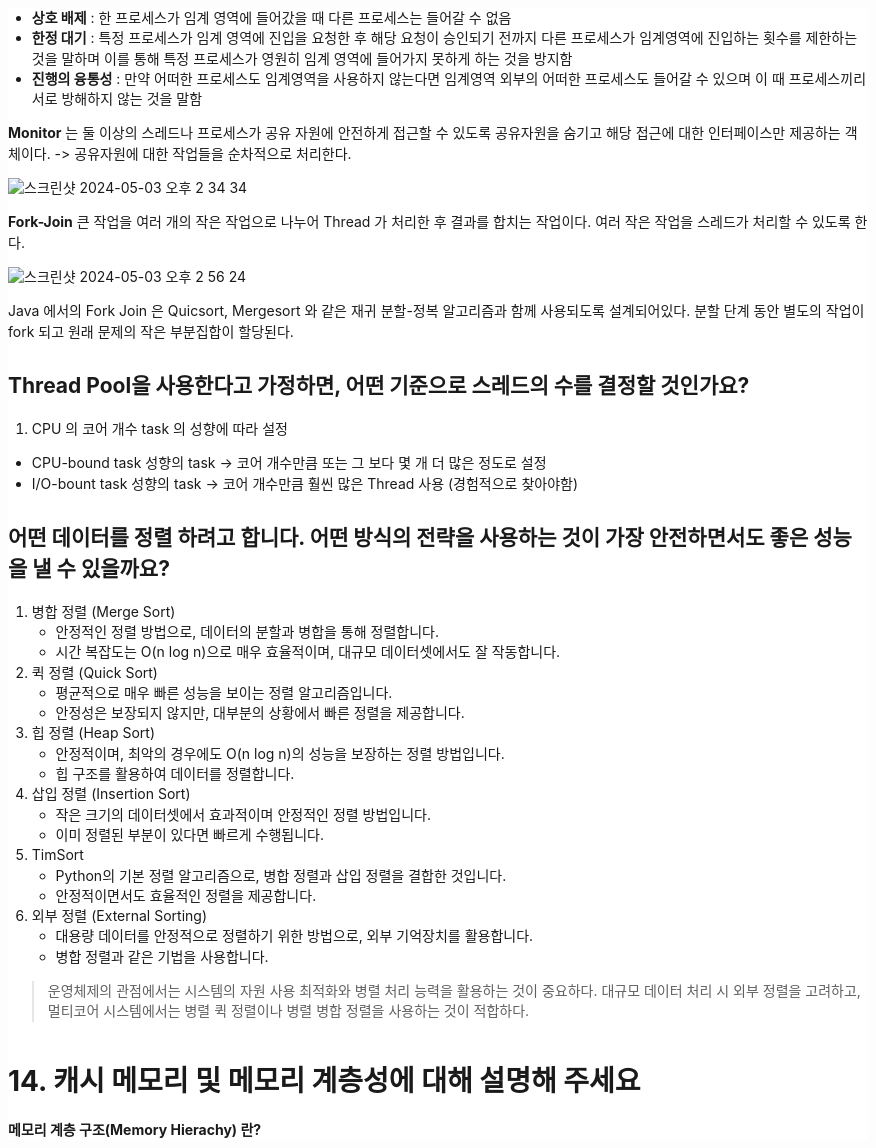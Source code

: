 - **상호 배제** : 한 프로세스가 임계 영역에 들어갔을 때 다른 프로세스는 들어갈 수 없음
- **한정 대기** : 특정 프로세스가 임계 영역에 진입을 요청한 후 해당 요청이 승인되기 전까지 다른 프로세스가 임계영역에 진입하는 횟수를 제한하는 것을 말하며 이를 통해 특정 프로세스가 영원히 임계 영역에 들어가지 못하게 하는 것을 방지함
- **진행의 융통성** : 만약 어떠한 프로세스도 임계영역을 사용하지 않는다면 임계영역 외부의 어떠한 프로세스도 들어갈 수 있으며 이 때 프로세스끼리 서로 방해하지 않는 것을 말함

**Monitor** 는 둘 이상의 스레드나 프로세스가 공유 자원에 안전하게 접근할 수 있도록 공유자원을 숨기고 해당 접근에 대한 인터페이스만 제공하는 객체이다.
-> 공유자원에 대한 작업들을 순차적으로 처리한다.

<img width="445" alt="스크린샷 2024-05-03 오후 2 34 34" src="https://github.com/user-attachments/assets/47787866-0bbb-40b9-b639-c310e1681dbe" />

**Fork-Join**
큰 작업을 여러 개의 작은 작업으로 나누어 Thread 가 처리한 후 결과를 합치는 작업이다.
여러 작은 작업을 스레드가 처리할 수 있도록 한다.

<img width="576" alt="스크린샷 2024-05-03 오후 2 56 24" src="https://github.com/user-attachments/assets/146d5bef-676a-4734-a29b-5712a1780815" />

Java 에서의 Fork Join 은 Quicsort, Mergesort 와 같은 재귀 분할-정복 알고리즘과 함께 사용되도록 설계되어있다.
분할 단계 동안 별도의 작업이 fork 되고 원래 문제의 작은 부분집합이 할당된다.


## Thread Pool을 사용한다고 가정하면, 어떤 기준으로 스레드의 수를 결정할 것인가요?
1. CPU 의 코어 개수 task 의 성향에 따라 설정
- CPU-bound task 성향의 task -> 코어 개수만큼 또는 그 보다 몇 개 더 많은 정도로 설정
- I/O-bount task 성향의 task -> 코어 개수만큼 훨씬 많은 Thread 사용 (경험적으로 찾아야함)
## 어떤 데이터를 정렬 하려고 합니다. 어떤 방식의 전략을 사용하는 것이 가장 안전하면서도 좋은 성능을 낼 수 있을까요?
1. 병합 정렬 (Merge Sort)
   - 안정적인 정렬 방법으로, 데이터의 분할과 병합을 통해 정렬합니다.
   * 시간 복잡도는 O(n log n)으로 매우 효율적이며, 대규모 데이터셋에서도 잘 작동합니다.
2. 퀵 정렬 (Quick Sort)
   * 평균적으로 매우 빠른 성능을 보이는 정렬 알고리즘입니다.
   * 안정성은 보장되지 않지만, 대부분의 상황에서 빠른 정렬을 제공합니다.
3. 힙 정렬 (Heap Sort)
   * 안정적이며, 최악의 경우에도 O(n log n)의 성능을 보장하는 정렬 방법입니다.
   * 힙 구조를 활용하여 데이터를 정렬합니다.
4. 삽입 정렬 (Insertion Sort)
   * 작은 크기의 데이터셋에서 효과적이며 안정적인 정렬 방법입니다.
   * 이미 정렬된 부분이 있다면 빠르게 수행됩니다.
5. TimSort
   * Python의 기본 정렬 알고리즘으로, 병합 정렬과 삽입 정렬을 결합한 것입니다.
   * 안정적이면서도 효율적인 정렬을 제공합니다.
6. 외부 정렬 (External Sorting)
   * 대용량 데이터를 안정적으로 정렬하기 위한 방법으로, 외부 기억장치를 활용합니다.
   * 병합 정렬과 같은 기법을 사용합니다.

> 운영체제의 관점에서는 시스템의 자원 사용 최적화와 병렬 처리 능력을 활용하는 것이 중요하다. 대규모 데이터 처리 시 외부 정렬을 고려하고, 멀티코어 시스템에서는 병렬 퀵 정렬이나 병렬 병합 정렬을 사용하는 것이 적합하다.

# 14. 캐시 메모리 및 메모리 계층성에 대해 설명해 주세요
**메모리 계층 구조(Memory Hierachy) 란?**
